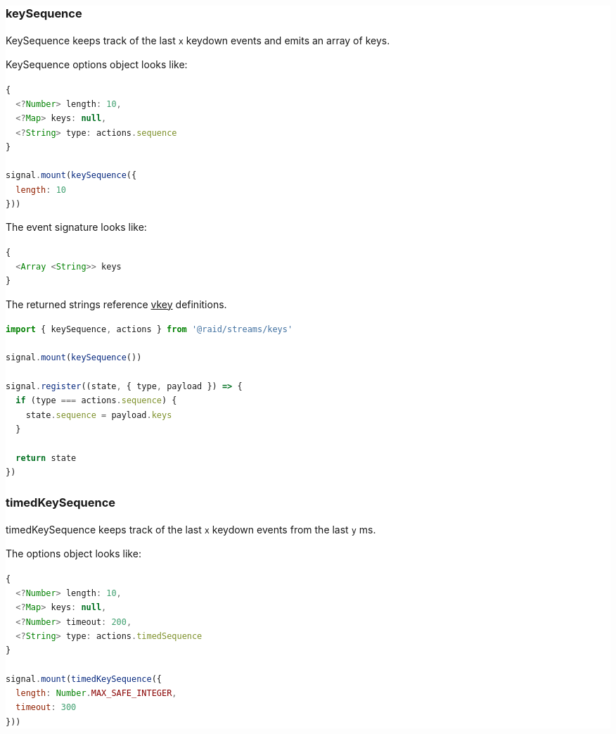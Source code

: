 ### keySequence

KeySequence keeps track of the last `x` keydown events and emits an array of keys.

KeySequence options object looks like:

```js
{
  <?Number> length: 10,
  <?Map> keys: null,
  <?String> type: actions.sequence
}

signal.mount(keySequence({
  length: 10
}))
```

The event signature looks like:

```js
{
  <Array <String>> keys
}
```

The returned strings reference [vkey](https://www.npmjs.com/package/vkey) definitions.

```js
import { keySequence, actions } from '@raid/streams/keys'

signal.mount(keySequence())

signal.register((state, { type, payload }) => {
  if (type === actions.sequence) {
    state.sequence = payload.keys
  }

  return state
})
```

### timedKeySequence

timedKeySequence keeps track of the last `x` keydown events from the last `y` ms.

The options object looks like:

```js
{
  <?Number> length: 10,
  <?Map> keys: null,
  <?Number> timeout: 200,
  <?String> type: actions.timedSequence
}

signal.mount(timedKeySequence({
  length: Number.MAX_SAFE_INTEGER,
  timeout: 300
}))
```
